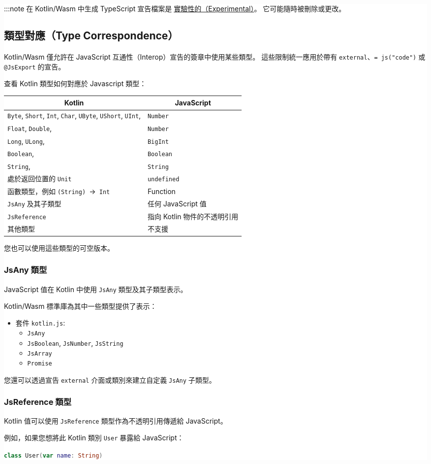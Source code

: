 :::note
在 Kotlin/Wasm 中生成 TypeScript 宣告檔案是 [實驗性的（Experimental）](components-stability#stability-levels-explained)。
它可能隨時被刪除或更改。

## 類型對應（Type Correspondence）

Kotlin/Wasm 僅允許在 JavaScript 互通性（Interop）宣告的簽章中使用某些類型。
這些限制統一應用於帶有 `external`、`= js("code")` 或 `@JsExport` 的宣告。

查看 Kotlin 類型如何對應於 Javascript 類型：

| Kotlin                                                     | JavaScript                        |
|------------------------------------------------------------|-----------------------------------|
| `Byte`, `Short`, `Int`, `Char`, `UByte`, `UShort`, `UInt`, | `Number`                          |
| `Float`, `Double`,                                         | `Number`                          |
| `Long`, `ULong`,                                           | `BigInt`                          |
| `Boolean`,                                                 | `Boolean`                         |
| `String`,                                                  | `String`                          |
| 處於返回位置的 `Unit`                                  | `undefined`                       |
| 函數類型，例如 `(String) `->` Int`               | Function                          |
| `JsAny` 及其子類型                                       | 任何 JavaScript 值              |
| `JsReference`                                              | 指向 Kotlin 物件的不透明引用 |
| 其他類型                                                | 不支援                     |

您也可以使用這些類型的可空版本。

### JsAny 類型

JavaScript 值在 Kotlin 中使用 `JsAny` 類型及其子類型表示。

Kotlin/Wasm 標準庫為其中一些類型提供了表示：
* 套件 `kotlin.js`:
    * `JsAny`
    * `JsBoolean`, `JsNumber`, `JsString`
    * `JsArray`
    * `Promise`

您還可以透過宣告 `external` 介面或類別來建立自定義 `JsAny` 子類型。

### JsReference 類型

Kotlin 值可以使用 `JsReference` 類型作為不透明引用傳遞給 JavaScript。

例如，如果您想將此 Kotlin 類別 `User` 暴露給 JavaScript：

```kotlin
class User(var name: String)
```
